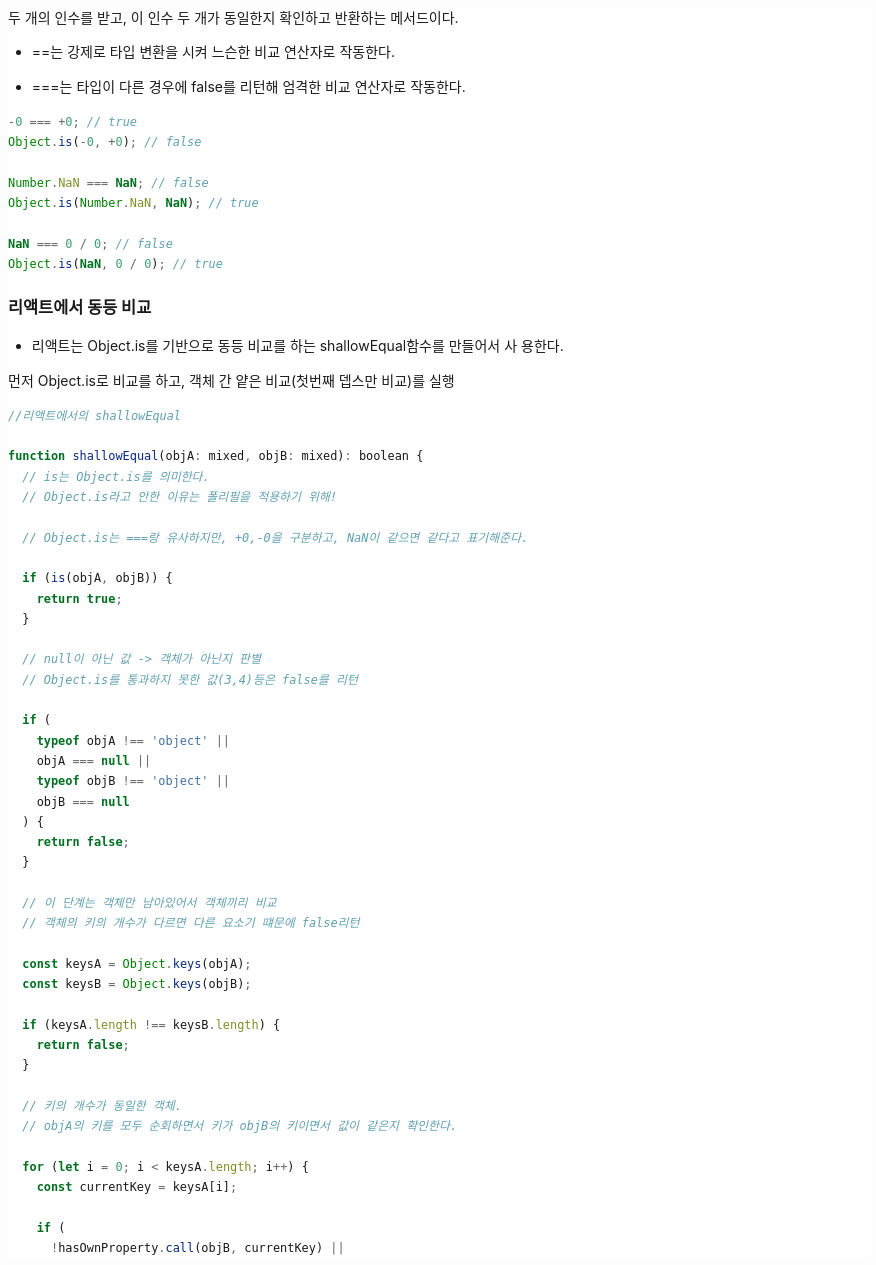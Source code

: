 두 개의 인수를 받고, 이 인수 두 개가 동일한지 확인하고 반환하는 메서드이다.

- ==는 강제로 타입 변환을 시켜 느슨한 비교 연산자로 작동한다.

- ===는 타입이 다른 경우에 false를 리턴해 엄격한 비교 연산자로 작동한다.

```js
-0 === +0; // true
Object.is(-0, +0); // false

Number.NaN === NaN; // false
Object.is(Number.NaN, NaN); // true

NaN === 0 / 0; // false
Object.is(NaN, 0 / 0); // true
```

### 리액트에서 동등 비교

- 리액트는 Object.is를 기반으로 동등 비교를 하는 shallowEqual함수를 만들어서 사
  용한다.

먼저 Object.is로 비교를 하고, 객체 간 얕은 비교(첫번째 뎁스만 비교)를 실행

```js
//리액트에서의 shallowEqual

function shallowEqual(objA: mixed, objB: mixed): boolean {
  // is는 Object.is를 의미한다.
  // Object.is라고 안한 이유는 폴리필을 적용하기 위해!

  // Object.is는 ===랑 유사하지만, +0,-0을 구분하고, NaN이 같으면 같다고 표기해준다.

  if (is(objA, objB)) {
    return true;
  }

  // null이 아닌 값 -> 객체가 아닌지 판별
  // Object.is를 통과하지 못한 값(3,4)등은 false를 리턴

  if (
    typeof objA !== 'object' ||
    objA === null ||
    typeof objB !== 'object' ||
    objB === null
  ) {
    return false;
  }

  // 이 단계는 객체만 남아있어서 객체끼리 비교
  // 객체의 키의 개수가 다르면 다른 요소기 떄문에 false리턴

  const keysA = Object.keys(objA);
  const keysB = Object.keys(objB);

  if (keysA.length !== keysB.length) {
    return false;
  }

  // 키의 개수가 동일한 객체.
  // objA의 키를 모두 순회하면서 키가 objB의 키이면서 값이 같은지 확인한다.

  for (let i = 0; i < keysA.length; i++) {
    const currentKey = keysA[i];

    if (
      !hasOwnProperty.call(objB, currentKey) ||
```